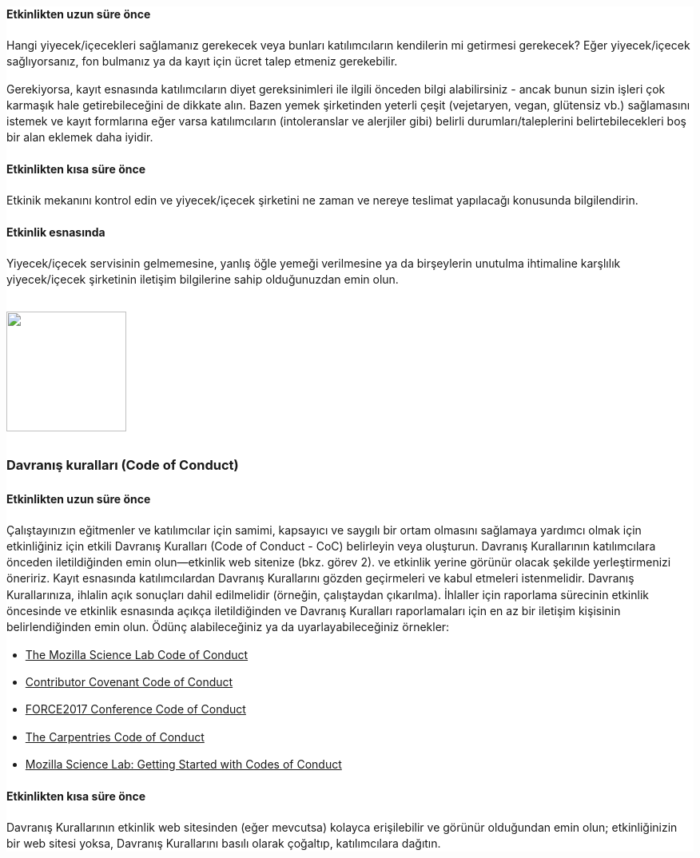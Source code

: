 #### Etkinlikten uzun süre önce

Hangi yiyecek/içecekleri sağlamanız gerekecek veya bunları katılımcıların kendilerin mi getirmesi gerekecek? Eğer yiyecek/içecek sağlıyorsanız, fon bulmanız ya da kayıt için ücret talep etmeniz gerekebilir. 

Gerekiyorsa, kayıt esnasında katılımcıların diyet gereksinimleri ile ilgili önceden bilgi alabilirsiniz - ancak bunun sizin işleri çok karmaşık hale getirebileceğini de dikkate alın. Bazen yemek şirketinden yeterli çeşit (vejetaryen, vegan, glütensiz vb.) sağlamasını istemek ve kayıt formlarına eğer varsa katılımcıların (intoleranslar ve alerjiler gibi) belirli durumları/taleplerini belirtebilecekleri boş bir alan eklemek daha iyidir. 

#### Etkinlikten kısa süre önce

Etkinik mekanını kontrol edin ve yiyecek/içecek şirketini ne zaman ve nereye teslimat yapılacağı konusunda bilgilendirin.

#### Etkinlik esnasında

Yiyecek/içecek servisinin gelmemesine, yanlış öğle yemeği verilmesine ya da birşeylerin unutulma ihtimaline karşlılık yiyecek/içecek şirketinin iletişim bilgilerine sahip olduğunuzdan emin olun.

## <img src="/Images/Icons/write.png" width="150" height="150" />
### Davranış kuralları (Code of Conduct)

#### Etkinlikten uzun süre önce

Çalıştayınızın eğitmenler ve katılımcılar için samimi, kapsayıcı ve saygılı bir ortam olmasını sağlamaya yardımcı olmak için etkinliğiniz için etkili Davranış Kuralları (Code of Conduct - CoC) belirleyin veya oluşturun. Davranış Kurallarının katılımcılara önceden iletildiğinden emin olun—etkinlik web sitenize (bkz. görev 2). ve etkinlik yerine görünür olacak şekilde yerleştirmenizi öneririz. Kayıt esnasında katılımcılardan Davranış Kurallarını gözden geçirmeleri ve kabul etmeleri istenmelidir. Davranış Kurallarınıza, ihlalin açık sonuçları dahil edilmelidir (örneğin, çalıştaydan çıkarılma). İhlaller için raporlama sürecinin etkinlik öncesinde ve etkinlik esnasında açıkça iletildiğinden ve Davranış Kuralları raporlamaları için en az bir iletişim kişisinin belirlendiğinden emin olun. Ödünç alabileceğiniz ya da uyarlayabileceğiniz örnekler:

* [The Mozilla Science Lab Code of Conduct](https://github.com/mozillascience/code_of_conduct/blob/master/CODE_OF_CONDUCT.md)

* [Contributor Covenant Code of Conduct](https://www.contributor-covenant.org) 

* [FORCE2017 Conference Code of Conduct](https://www.force2017.org/information/code_of_conduct.html)

* [The Carpentries Code of Conduct](https://software-carpentry.org/conduct/)

* [Mozilla Science Lab: Getting Started with Codes of Conduct](http://mozillascience.github.io/working-open-workshop/code_of_conduct/)

#### Etkinlikten kısa süre önce

Davranış Kurallarının etkinlik web sitesinden (eğer mevcutsa) kolayca erişilebilir ve görünür olduğundan emin olun; etkinliğinizin bir web sitesi yoksa, Davranış Kurallarını basılı olarak çoğaltıp, katılımcılara dağıtın.
